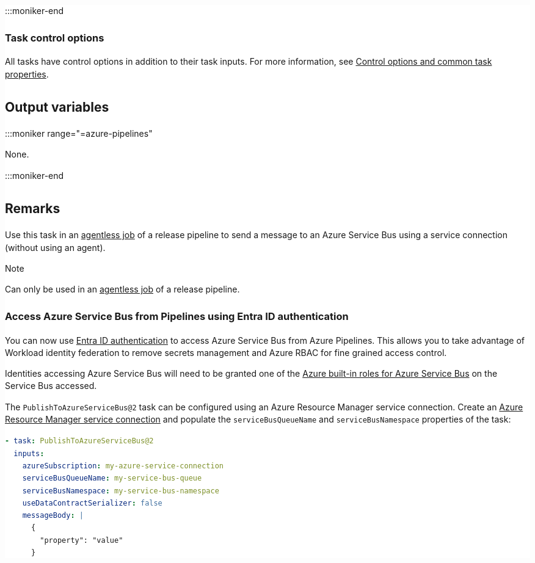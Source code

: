 :::moniker-end


### Task control options

All tasks have control options in addition to their task inputs. For more information, see [Control options and common task properties](/azure/devops/pipelines/yaml-schema/steps-task#common-task-properties).



## Output variables

:::moniker range="=azure-pipelines"

None.

:::moniker-end




## Remarks

Use this task in an [agentless job](/azure/devops/pipelines/process/phases#server-jobs) of a release pipeline to send a message to an Azure Service Bus using a service connection (without using an agent).

> [!NOTE]
> Can only be used in an [agentless job](/azure/devops/pipelines/process/phases#server-jobs) of a release pipeline.

### Access Azure Service Bus from Pipelines using Entra ID authentication

You can now use [Entra ID authentication](/azure/service-bus-messaging/service-bus-authentication-and-authorization#microsoft-entra-id) to access Azure Service Bus from Azure Pipelines. This allows you to take advantage of Workload identity federation to remove secrets management and Azure RBAC for fine grained access control.

Identities accessing Azure Service Bus will need to be granted one of the [Azure built-in roles for Azure Service Bus](/azure/service-bus-messaging/authenticate-application#azure-built-in-roles-for-azure-service-bus) on the Service Bus accessed.

The `PublishToAzureServiceBus@2` task can be configured using an Azure Resource Manager service connection. Create an [Azure Resource Manager service connection](/azure/devops/pipelines/library/connect-to-azure) and populate the `serviceBusQueueName` and `serviceBusNamespace` properties of the task:

```yaml
- task: PublishToAzureServiceBus@2
  inputs:
    azureSubscription: my-azure-service-connection
    serviceBusQueueName: my-service-bus-queue
    serviceBusNamespace: my-service-bus-namespace
    useDataContractSerializer: false
    messageBody: |
      {
        "property": "value"
      }
```
